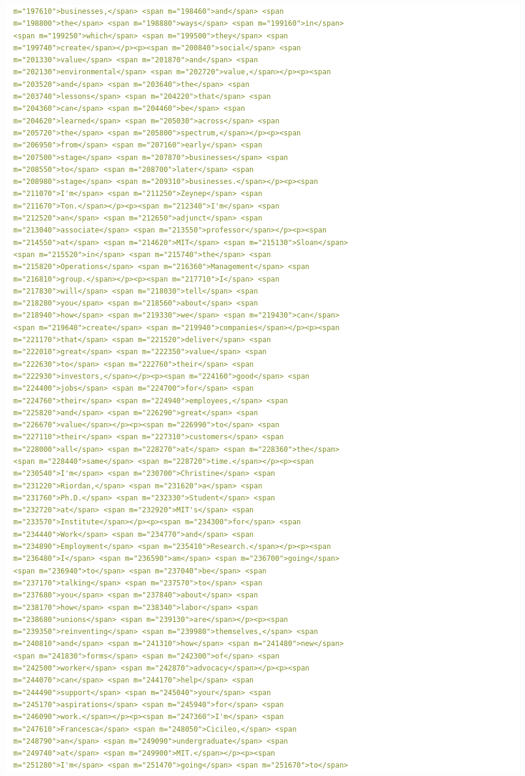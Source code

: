 ```yaml
  m="197610">businesses,</span> <span m="198460">and</span> <span
  m="198800">the</span> <span m="198880">ways</span> <span m="199160">in</span>
  <span m="199250">which</span> <span m="199500">they</span> <span
  m="199740">create</span></p><p><span m="200840">social</span> <span
  m="201330">value</span> <span m="201870">and</span> <span
  m="202130">environmental</span> <span m="202720">value,</span></p><p><span
  m="203520">and</span> <span m="203640">the</span> <span
  m="203740">lessons</span> <span m="204220">that</span> <span
  m="204360">can</span> <span m="204460">be</span> <span
  m="204620">learned</span> <span m="205030">across</span> <span
  m="205720">the</span> <span m="205800">spectrum,</span></p><p><span
  m="206950">from</span> <span m="207160">early</span> <span
  m="207500">stage</span> <span m="207870">businesses</span> <span
  m="208550">to</span> <span m="208700">later</span> <span
  m="208980">stage</span> <span m="209310">businesses.</span></p><p><span
  m="211070">I'm</span> <span m="211250">Zeynep</span> <span
  m="211670">Ton.</span></p><p><span m="212340">I'm</span> <span
  m="212520">an</span> <span m="212650">adjunct</span> <span
  m="213040">associate</span> <span m="213550">professor</span></p><p><span
  m="214550">at</span> <span m="214620">MIT</span> <span m="215130">Sloan</span>
  <span m="215520">in</span> <span m="215740">the</span> <span
  m="215820">Operations</span> <span m="216360">Management</span> <span
  m="216810">group.</span></p><p><span m="217710">I</span> <span
  m="217830">will</span> <span m="218030">tell</span> <span
  m="218280">you</span> <span m="218560">about</span> <span
  m="218940">how</span> <span m="219330">we</span> <span m="219430">can</span>
  <span m="219640">create</span> <span m="219940">companies</span></p><p><span
  m="221170">that</span> <span m="221520">deliver</span> <span
  m="222010">great</span> <span m="222350">value</span> <span
  m="222630">to</span> <span m="222760">their</span> <span
  m="222930">investors,</span></p><p><span m="224160">good</span> <span
  m="224400">jobs</span> <span m="224700">for</span> <span
  m="224760">their</span> <span m="224940">employees,</span> <span
  m="225820">and</span> <span m="226290">great</span> <span
  m="226670">value</span></p><p><span m="226990">to</span> <span
  m="227110">their</span> <span m="227310">customers</span> <span
  m="228000">all</span> <span m="228270">at</span> <span m="228360">the</span>
  <span m="228440">same</span> <span m="228720">time.</span></p><p><span
  m="230540">I'm</span> <span m="230700">Christine</span> <span
  m="231220">Riordan,</span> <span m="231620">a</span> <span
  m="231760">Ph.D.</span> <span m="232330">Student</span> <span
  m="232720">at</span> <span m="232920">MIT's</span> <span
  m="233570">Institute</span></p><p><span m="234300">for</span> <span
  m="234440">Work</span> <span m="234770">and</span> <span
  m="234890">Employment</span> <span m="235410">Research.</span></p><p><span
  m="236480">I</span> <span m="236590">am</span> <span m="236700">going</span>
  <span m="236940">to</span> <span m="237040">be</span> <span
  m="237170">talking</span> <span m="237570">to</span> <span
  m="237680">you</span> <span m="237840">about</span> <span
  m="238170">how</span> <span m="238340">labor</span> <span
  m="238680">unions</span> <span m="239130">are</span></p><p><span
  m="239350">reinventing</span> <span m="239980">themselves,</span> <span
  m="240810">and</span> <span m="241310">how</span> <span m="241480">new</span>
  <span m="241830">forms</span> <span m="242300">of</span> <span
  m="242500">worker</span> <span m="242870">advocacy</span></p><p><span
  m="244070">can</span> <span m="244170">help</span> <span
  m="244490">support</span> <span m="245040">your</span> <span
  m="245170">aspirations</span> <span m="245940">for</span> <span
  m="246090">work.</span></p><p><span m="247360">I'm</span> <span
  m="247610">Francesca</span> <span m="248050">Cicileo,</span> <span
  m="248790">an</span> <span m="249090">undergraduate</span> <span
  m="249740">at</span> <span m="249900">MIT.</span></p><p><span
  m="251280">I'm</span> <span m="251470">going</span> <span m="251670">to</span>
```